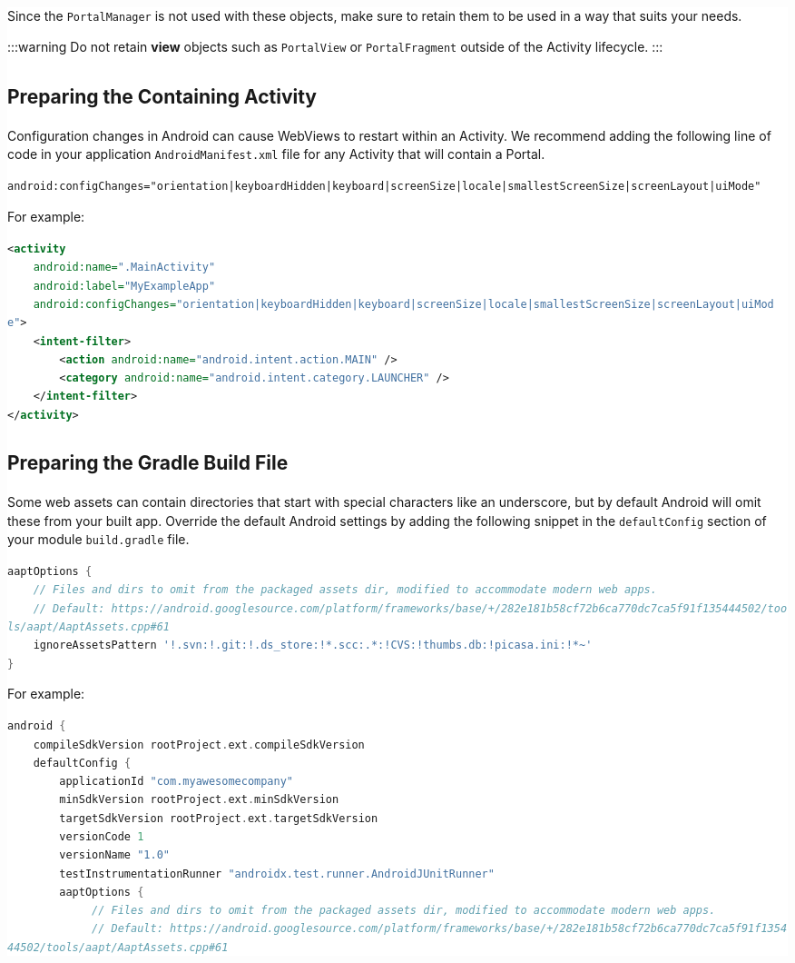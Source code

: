 </TabItem>
</Tabs>

Since the `PortalManager` is not used with these objects, make sure to retain them to be used in a way that suits your needs.

:::warning
Do not retain **view** objects such as `PortalView` or `PortalFragment` outside of the Activity lifecycle.
:::

## Preparing the Containing Activity

Configuration changes in Android can cause WebViews to restart within an Activity. We recommend adding the following line of code in your application `AndroidManifest.xml` file for any Activity that will contain a Portal.

`android:configChanges="orientation|keyboardHidden|keyboard|screenSize|locale|smallestScreenSize|screenLayout|uiMode"`

For example:

```xml
<activity
    android:name=".MainActivity"
    android:label="MyExampleApp"
    android:configChanges="orientation|keyboardHidden|keyboard|screenSize|locale|smallestScreenSize|screenLayout|uiMode">
    <intent-filter>
        <action android:name="android.intent.action.MAIN" />
        <category android:name="android.intent.category.LAUNCHER" />
    </intent-filter>
</activity>
```

## Preparing the Gradle Build File

Some web assets can contain directories that start with special characters like an underscore, but by default Android will omit these from your built app. Override the default Android settings by adding the following snippet in the `defaultConfig` section of your module `build.gradle` file.

```groovy
aaptOptions {
    // Files and dirs to omit from the packaged assets dir, modified to accommodate modern web apps.
    // Default: https://android.googlesource.com/platform/frameworks/base/+/282e181b58cf72b6ca770dc7ca5f91f135444502/tools/aapt/AaptAssets.cpp#61
    ignoreAssetsPattern '!.svn:!.git:!.ds_store:!*.scc:.*:!CVS:!thumbs.db:!picasa.ini:!*~'
}
```

For example:

```groovy
android {
    compileSdkVersion rootProject.ext.compileSdkVersion
    defaultConfig {
        applicationId "com.myawesomecompany"
        minSdkVersion rootProject.ext.minSdkVersion
        targetSdkVersion rootProject.ext.targetSdkVersion
        versionCode 1
        versionName "1.0"
        testInstrumentationRunner "androidx.test.runner.AndroidJUnitRunner"
        aaptOptions {
             // Files and dirs to omit from the packaged assets dir, modified to accommodate modern web apps.
             // Default: https://android.googlesource.com/platform/frameworks/base/+/282e181b58cf72b6ca770dc7ca5f91f135444502/tools/aapt/AaptAssets.cpp#61
```